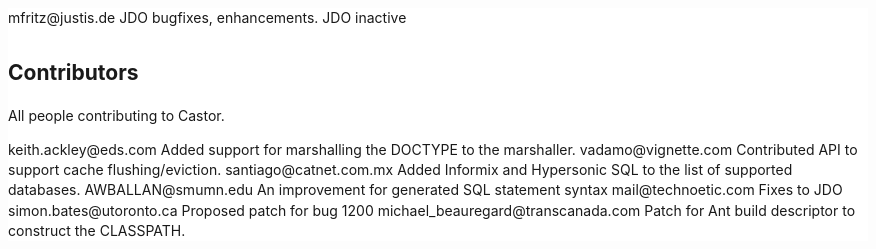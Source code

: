   <contributor type="Inactive Committer">
    <name surname="Fritz" given="Markus"/>
    <email>mfritz@justis.de</email>
    <company id="justis"/>
    <description>JDO bugfixes, enhancements.</description>
    <project>JDO</project>
    <status>inactive</status>
  </contributor>

## Contributors

All people contributing to Castor.

  

  <contributor type="Contributor">
    <name surname="Ackley" given="Keith"/>
    <email>keith.ackley@eds.com</email>
    <company id="eds"/>
    <description>Added support for marshalling the DOCTYPE to the marshaller.</description>
  </contributor>

  <contributor type="Contributor">
    <name surname="Adamo" given="Vince" />
    <email>vadamo@vignette.com</email>
    <company id="Vignette" />
    <description>Contributed API to support cache flushing/eviction.</description>
  </contributor>

  <contributor type="Contributor">
    <name surname="Arriaga" given="Santiago"/>
    <email>santiago@catnet.com.mx</email>
    <description>Added Informix and Hypersonic SQL to the list of supported databases.</description>
  </contributor>

  <contributor type="Contributor">
    <name surname="Ballanger" given="Andrew" />
    <email>AWBALLAN@smumn.edu</email>
    <description>An improvement for generated SQL statement syntax</description>
  </contributor>

  <contributor type="Contributor">
    <name surname="Bate" given="Steve" />
    <email>mail@technoetic.com</email>
    <description>Fixes to JDO</description>
  </contributor>

  <contributor type="Contributor">
    <name surname="Bates" given="Simon" />
    <email>simon.bates@utoronto.ca</email>
    <description>Proposed patch for bug 1200</description>
  </contributor>

  <contributor type="Contributor">
    <name surname="Beauregard" given="Michael" />
    <email>michael_beauregard@transcanada.com</email>
    <description>Patch for Ant build descriptor to construct the CLASSPATH.</description>
  </contributor>
